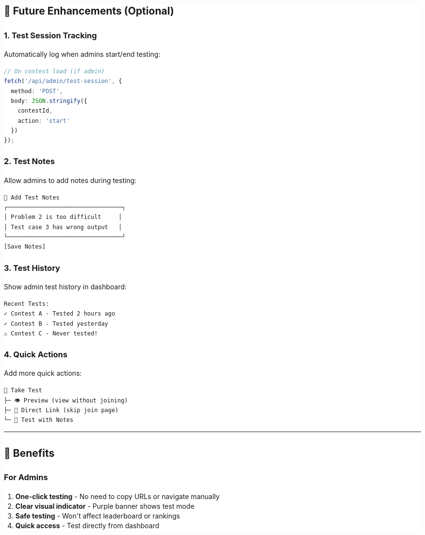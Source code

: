 
## 🔮 Future Enhancements (Optional)

### 1. Test Session Tracking
Automatically log when admins start/end testing:
```typescript
// On contest load (if admin)
fetch('/api/admin/test-session', {
  method: 'POST',
  body: JSON.stringify({
    contestId,
    action: 'start'
  })
});
```

### 2. Test Notes
Allow admins to add notes during testing:
```
💭 Add Test Notes
┌─────────────────────────────────┐
│ Problem 2 is too difficult     │
│ Test case 3 has wrong output   │
└─────────────────────────────────┘
[Save Notes]
```

### 3. Test History
Show admin test history in dashboard:
```
Recent Tests:
✓ Contest A - Tested 2 hours ago
✓ Contest B - Tested yesterday
⚠ Contest C - Never tested!
```

### 4. Quick Actions
Add more quick actions:
```
🧪 Take Test
├─ 👁️ Preview (view without joining)
├─ 🎯 Direct Link (skip join page)
└─ 📝 Test with Notes
```

---

## 🚀 Benefits

### For Admins
1. **One-click testing** - No need to copy URLs or navigate manually
2. **Clear visual indicator** - Purple banner shows test mode
3. **Safe testing** - Won't affect leaderboard or rankings
4. **Quick access** - Test directly from dashboard

